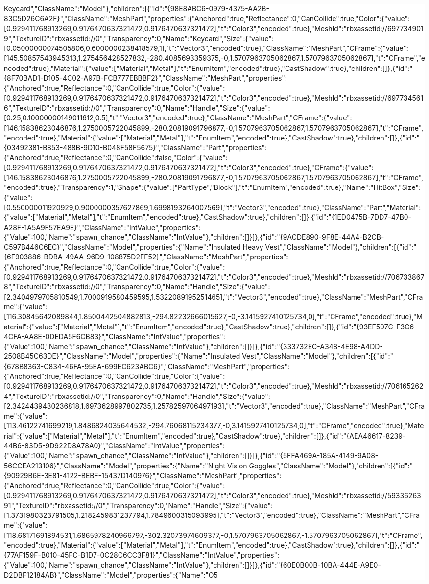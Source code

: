 Keycard","ClassName":"Model"},"children":[{"id":"{98E8ABC6-0979-4375-AA2B-83C5D26C6A2F}","ClassName":"MeshPart","properties":{"Anchored":true,"Reflectance":0,"CanCollide":true,"Color":{"value":[0.929411768913269,0.9176470637321472,0.9176470637321472],"t":"Color3","encoded":true},"MeshId":"rbxassetid://6977349019","TextureID":"rbxassetid://0","Transparency":0,"Name":"Keycard","Size":{"value":[0.05000000074505806,0.6000000238418579,1],"t":"Vector3","encoded":true},"ClassName":"MeshPart","CFrame":{"value":[145.50857543945313,1.275456428527832,-280.4085693359375,-0,1.5707963705062867,1.5707963705062867],"t":"CFrame","encoded":true},"Material":{"value":["Material","Metal"],"t":"EnumItem","encoded":true},"CastShadow":true},"children":[]},{"id":"{8F70BAD1-D105-4C02-A97B-FCB777EBBBF2}","ClassName":"MeshPart","properties":{"Anchored":true,"Reflectance":0,"CanCollide":true,"Color":{"value":[0.929411768913269,0.9176470637321472,0.9176470637321472],"t":"Color3","encoded":true},"MeshId":"rbxassetid://6977345616","TextureID":"rbxassetid://0","Transparency":0,"Name":"Handle","Size":{"value":[0.25,0.10000000149011612,0.5],"t":"Vector3","encoded":true},"ClassName":"MeshPart","CFrame":{"value":[146.15838623046876,1.2750005722045899,-280.20819091796877,-0,1.5707963705062867,1.5707963705062867],"t":"CFrame","encoded":true},"Material":{"value":["Material","Metal"],"t":"EnumItem","encoded":true},"CastShadow":true},"children":[]},{"id":"{03492381-B853-488B-9D10-B048F58F5675}","ClassName":"Part","properties":{"Anchored":true,"Reflectance":0,"CanCollide":false,"Color":{"value":[0.929411768913269,0.9176470637321472,0.9176470637321472],"t":"Color3","encoded":true},"CFrame":{"value":[146.15838623046876,1.2750005722045899,-280.20819091796877,-0,1.5707963705062867,1.5707963705062867],"t":"CFrame","encoded":true},"Transparency":1,"Shape":{"value":["PartType","Block"],"t":"EnumItem","encoded":true},"Name":"HitBox","Size":{"value":[0.550000011920929,0.9000000357627869,1.6998193264007569],"t":"Vector3","encoded":true},"ClassName":"Part","Material":{"value":["Material","Metal"],"t":"EnumItem","encoded":true},"CastShadow":true},"children":[]},{"id":"{1ED0475B-7DD7-47B0-A28F-1A5A9F57EA9E}","ClassName":"IntValue","properties":{"Value":100,"Name":"spawn_chance","ClassName":"IntValue"},"children":[]}]},{"id":"{9ACDE890-9F8E-44A4-B2CB-C597B446C6EC}","ClassName":"Model","properties":{"Name":"Insulated Heavy Vest","ClassName":"Model"},"children":[{"id":"{6F903886-BDBA-49AA-96D9-108875D2FF52}","ClassName":"MeshPart","properties":{"Anchored":true,"Reflectance":0,"CanCollide":true,"Color":{"value":[0.929411768913269,0.9176470637321472,0.9176470637321472],"t":"Color3","encoded":true},"MeshId":"rbxassetid://7067338678","TextureID":"rbxassetid://0","Transparency":0,"Name":"Handle","Size":{"value":[2.3404979705810549,1.7000919580459595,1.5322089195251465],"t":"Vector3","encoded":true},"ClassName":"MeshPart","CFrame":{"value":[116.30845642089844,1.8500442504882813,-294.82232666015627,-0,-3.1415927410125734,0],"t":"CFrame","encoded":true},"Material":{"value":["Material","Metal"],"t":"EnumItem","encoded":true},"CastShadow":true},"children":[]},{"id":"{93EF507C-F3C6-4CFA-AA8E-0DEDA5F6CB83}","ClassName":"IntValue","properties":{"Value":100,"Name":"spawn_chance","ClassName":"IntValue"},"children":[]}]},{"id":"{333732EC-A348-4E98-A4DD-2508B45C63DE}","ClassName":"Model","properties":{"Name":"Insulated Vest","ClassName":"Model"},"children":[{"id":"{678B8363-C834-46FA-95EA-699EC623ABC6}","ClassName":"MeshPart","properties":{"Anchored":true,"Reflectance":0,"CanCollide":true,"Color":{"value":[0.929411768913269,0.9176470637321472,0.9176470637321472],"t":"Color3","encoded":true},"MeshId":"rbxassetid://7061652624","TextureID":"rbxassetid://0","Transparency":0,"Name":"Handle","Size":{"value":[2.3424439430236818,1.6973628997802735,1.2578259706497193],"t":"Vector3","encoded":true},"ClassName":"MeshPart","CFrame":{"value":[113.46122741699219,1.8486824035644532,-294.76068115234377,-0,3.1415927410125734,0],"t":"CFrame","encoded":true},"Material":{"value":["Material","Metal"],"t":"EnumItem","encoded":true},"CastShadow":true},"children":[]},{"id":"{AEA46617-8239-44B6-83D5-9D922D8A78A0}","ClassName":"IntValue","properties":{"Value":100,"Name":"spawn_chance","ClassName":"IntValue"},"children":[]}]},{"id":"{5FFA469A-185A-4149-9A08-56CCEA213106}","ClassName":"Model","properties":{"Name":"Night Vision Goggles","ClassName":"Model"},"children":[{"id":"{90929B6E-3E81-4122-BEBF-15437D140976}","ClassName":"MeshPart","properties":{"Anchored":true,"Reflectance":0,"CanCollide":true,"Color":{"value":[0.929411768913269,0.9176470637321472,0.9176470637321472],"t":"Color3","encoded":true},"MeshId":"rbxassetid://5933626391","TextureID":"rbxassetid://0","Transparency":0,"Name":"Handle","Size":{"value":[1.3731980323791505,1.2182459831237794,1.7849600315093995],"t":"Vector3","encoded":true},"ClassName":"MeshPart","CFrame":{"value":[118.68171691894531,1.6865978240966797,-302.32073974609377,-0,1.5707963705062867,-1.5707963705062867],"t":"CFrame","encoded":true},"Material":{"value":["Material","Metal"],"t":"EnumItem","encoded":true},"CastShadow":true},"children":[]},{"id":"{77AF159F-B010-45FC-B1D7-0C28C6CC3F81}","ClassName":"IntValue","properties":{"Value":100,"Name":"spawn_chance","ClassName":"IntValue"},"children":[]}]},{"id":"{60E0B00B-10BA-444E-A9E0-D2DBF12184AB}","ClassName":"Model","properties":{"Name":"O5
